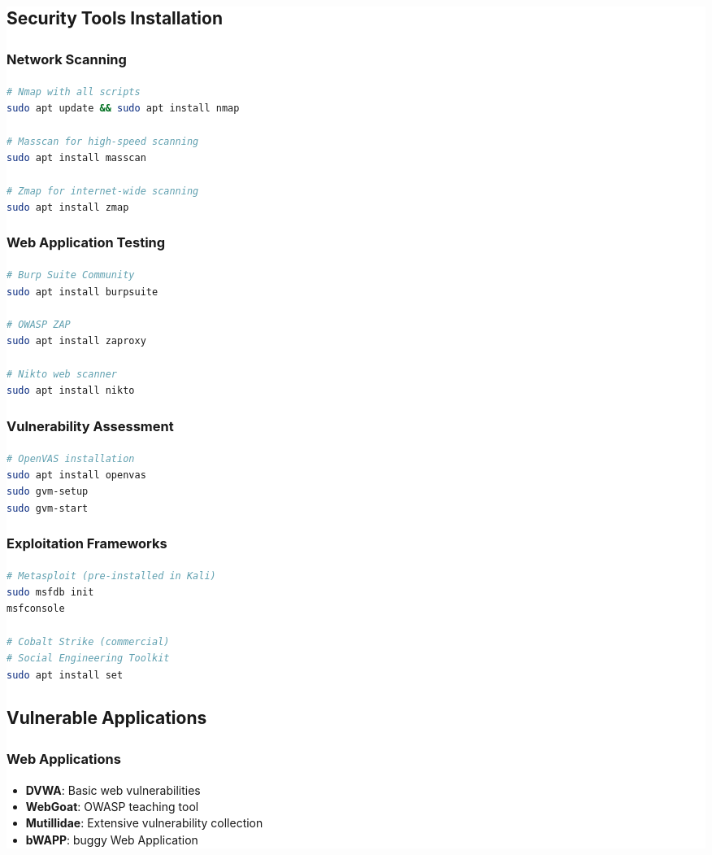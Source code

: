 ## Security Tools Installation

### Network Scanning
```bash
# Nmap with all scripts
sudo apt update && sudo apt install nmap

# Masscan for high-speed scanning
sudo apt install masscan

# Zmap for internet-wide scanning
sudo apt install zmap
```

### Web Application Testing
```bash
# Burp Suite Community
sudo apt install burpsuite

# OWASP ZAP
sudo apt install zaproxy

# Nikto web scanner
sudo apt install nikto
```

### Vulnerability Assessment
```bash
# OpenVAS installation
sudo apt install openvas
sudo gvm-setup
sudo gvm-start
```

### Exploitation Frameworks
```bash
# Metasploit (pre-installed in Kali)
sudo msfdb init
msfconsole

# Cobalt Strike (commercial)
# Social Engineering Toolkit
sudo apt install set
```

## Vulnerable Applications

### Web Applications
- **DVWA**: Basic web vulnerabilities
- **WebGoat**: OWASP teaching tool
- **Mutillidae**: Extensive vulnerability collection
- **bWAPP**: buggy Web Application
